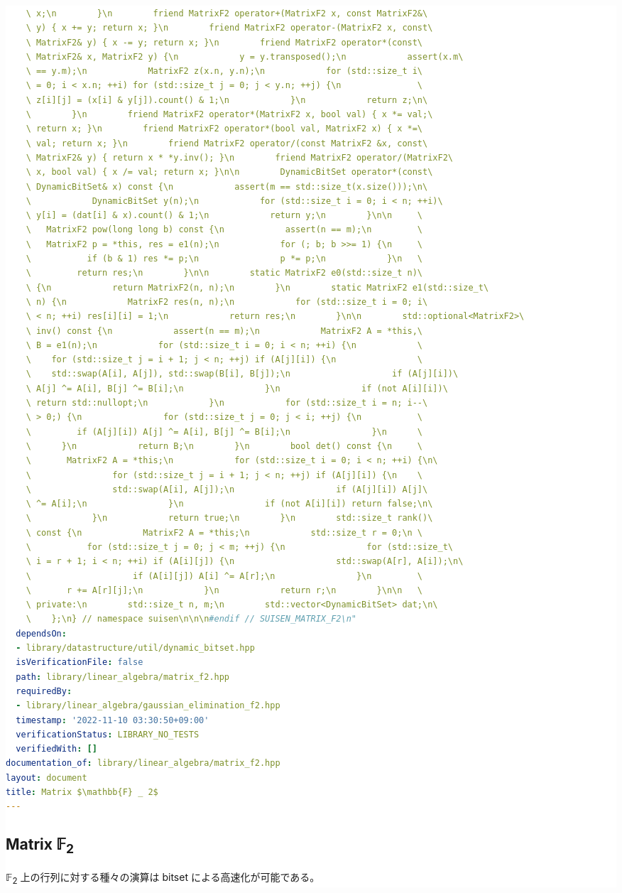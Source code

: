 ```yaml
    \ x;\n        }\n        friend MatrixF2 operator+(MatrixF2 x, const MatrixF2&\
    \ y) { x += y; return x; }\n        friend MatrixF2 operator-(MatrixF2 x, const\
    \ MatrixF2& y) { x -= y; return x; }\n        friend MatrixF2 operator*(const\
    \ MatrixF2& x, MatrixF2 y) {\n            y = y.transposed();\n            assert(x.m\
    \ == y.m);\n            MatrixF2 z(x.n, y.n);\n            for (std::size_t i\
    \ = 0; i < x.n; ++i) for (std::size_t j = 0; j < y.n; ++j) {\n               \
    \ z[i][j] = (x[i] & y[j]).count() & 1;\n            }\n            return z;\n\
    \        }\n        friend MatrixF2 operator*(MatrixF2 x, bool val) { x *= val;\
    \ return x; }\n        friend MatrixF2 operator*(bool val, MatrixF2 x) { x *=\
    \ val; return x; }\n        friend MatrixF2 operator/(const MatrixF2 &x, const\
    \ MatrixF2& y) { return x * *y.inv(); }\n        friend MatrixF2 operator/(MatrixF2\
    \ x, bool val) { x /= val; return x; }\n\n        DynamicBitSet operator*(const\
    \ DynamicBitSet& x) const {\n            assert(m == std::size_t(x.size()));\n\
    \            DynamicBitSet y(n);\n            for (std::size_t i = 0; i < n; ++i)\
    \ y[i] = (dat[i] & x).count() & 1;\n            return y;\n        }\n\n     \
    \   MatrixF2 pow(long long b) const {\n            assert(n == m);\n         \
    \   MatrixF2 p = *this, res = e1(n);\n            for (; b; b >>= 1) {\n     \
    \           if (b & 1) res *= p;\n                p *= p;\n            }\n   \
    \         return res;\n        }\n\n        static MatrixF2 e0(std::size_t n)\
    \ {\n            return MatrixF2(n, n);\n        }\n        static MatrixF2 e1(std::size_t\
    \ n) {\n            MatrixF2 res(n, n);\n            for (std::size_t i = 0; i\
    \ < n; ++i) res[i][i] = 1;\n            return res;\n        }\n\n        std::optional<MatrixF2>\
    \ inv() const {\n            assert(n == m);\n            MatrixF2 A = *this,\
    \ B = e1(n);\n            for (std::size_t i = 0; i < n; ++i) {\n            \
    \    for (std::size_t j = i + 1; j < n; ++j) if (A[j][i]) {\n                \
    \    std::swap(A[i], A[j]), std::swap(B[i], B[j]);\n                    if (A[j][i])\
    \ A[j] ^= A[i], B[j] ^= B[i];\n                }\n                if (not A[i][i])\
    \ return std::nullopt;\n            }\n            for (std::size_t i = n; i--\
    \ > 0;) {\n                for (std::size_t j = 0; j < i; ++j) {\n           \
    \         if (A[j][i]) A[j] ^= A[i], B[j] ^= B[i];\n                }\n      \
    \      }\n            return B;\n        }\n        bool det() const {\n     \
    \       MatrixF2 A = *this;\n            for (std::size_t i = 0; i < n; ++i) {\n\
    \                for (std::size_t j = i + 1; j < n; ++j) if (A[j][i]) {\n    \
    \                std::swap(A[i], A[j]);\n                    if (A[j][i]) A[j]\
    \ ^= A[i];\n                }\n                if (not A[i][i]) return false;\n\
    \            }\n            return true;\n        }\n        std::size_t rank()\
    \ const {\n            MatrixF2 A = *this;\n            std::size_t r = 0;\n \
    \           for (std::size_t j = 0; j < m; ++j) {\n                for (std::size_t\
    \ i = r + 1; i < n; ++i) if (A[i][j]) {\n                    std::swap(A[r], A[i]);\n\
    \                    if (A[i][j]) A[i] ^= A[r];\n                }\n         \
    \       r += A[r][j];\n            }\n            return r;\n        }\n\n   \
    \ private:\n        std::size_t n, m;\n        std::vector<DynamicBitSet> dat;\n\
    \    };\n} // namespace suisen\n\n\n#endif // SUISEN_MATRIX_F2\n"
  dependsOn:
  - library/datastructure/util/dynamic_bitset.hpp
  isVerificationFile: false
  path: library/linear_algebra/matrix_f2.hpp
  requiredBy:
  - library/linear_algebra/gaussian_elimination_f2.hpp
  timestamp: '2022-11-10 03:30:50+09:00'
  verificationStatus: LIBRARY_NO_TESTS
  verifiedWith: []
documentation_of: library/linear_algebra/matrix_f2.hpp
layout: document
title: Matrix $\mathbb{F} _ 2$
---
```

## Matrix $\mathbb{F} _ 2$

$\mathbb{F} _ 2$ 上の行列に対する種々の演算は bitset による高速化が可能である。
